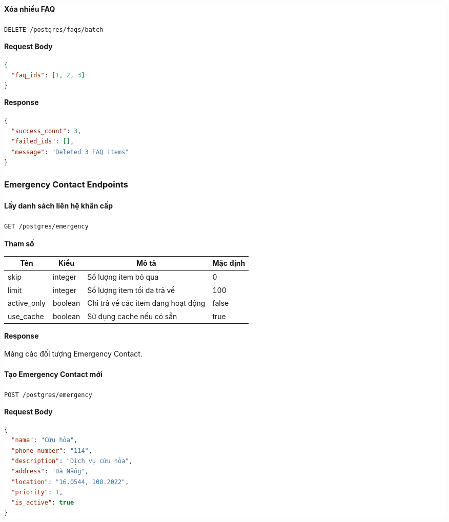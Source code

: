 #### Xóa nhiều FAQ

```
DELETE /postgres/faqs/batch
```

**Request Body**

```json
{
  "faq_ids": [1, 2, 3]
}
```

**Response**

```json
{
  "success_count": 3,
  "failed_ids": [],
  "message": "Deleted 3 FAQ items"
}
```

### Emergency Contact Endpoints

#### Lấy danh sách liên hệ khẩn cấp

```
GET /postgres/emergency
```

**Tham số**

| Tên | Kiểu | Mô tả | Mặc định |
|-----|------|-------|----------|
| skip | integer | Số lượng item bỏ qua | 0 |
| limit | integer | Số lượng item tối đa trả về | 100 |
| active_only | boolean | Chỉ trả về các item đang hoạt động | false |
| use_cache | boolean | Sử dụng cache nếu có sẵn | true |

**Response**

Mảng các đối tượng Emergency Contact.

#### Tạo Emergency Contact mới

```
POST /postgres/emergency
```

**Request Body**

```json
{
  "name": "Cứu hỏa",
  "phone_number": "114",
  "description": "Dịch vụ cứu hỏa",
  "address": "Đà Nẵng",
  "location": "16.0544, 108.2022",
  "priority": 1,
  "is_active": true
}
```
